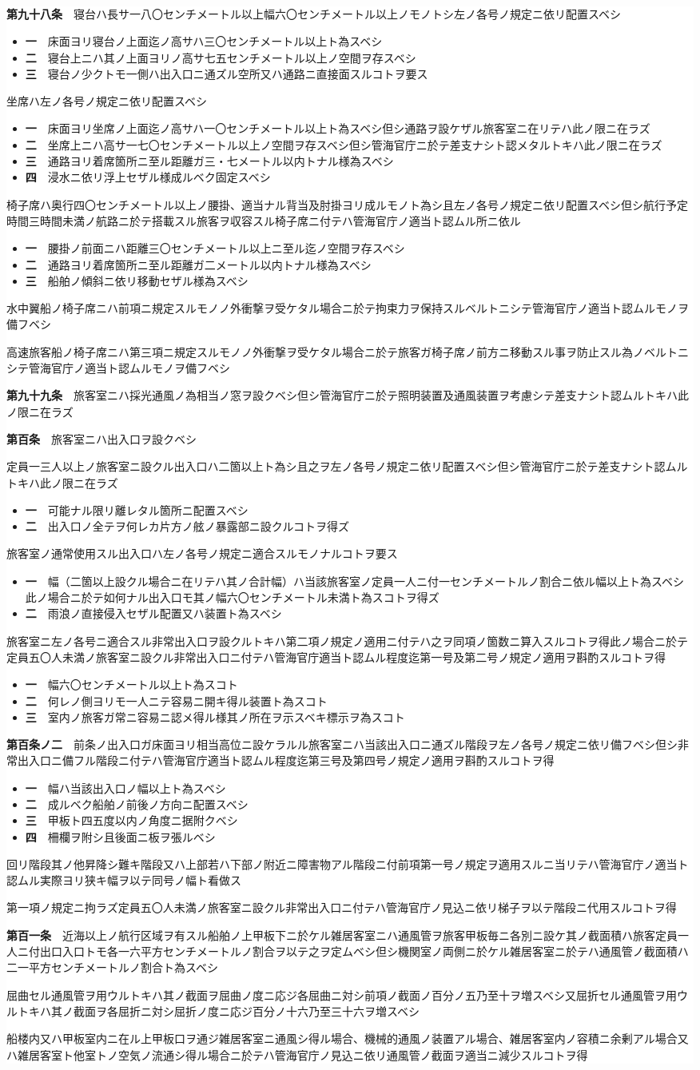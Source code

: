   
**第九十八条**　寝台ハ長サ一八〇センチメートル以上幅六〇センチメートル以上ノモノトシ左ノ各号ノ規定ニ依リ配置スベシ  
* **一**　床面ヨリ寝台ノ上面迄ノ高サハ三〇センチメートル以上ト為スベシ  
* **二**　寝台上ニハ其ノ上面ヨリノ高サ七五センチメートル以上ノ空間ヲ存スベシ  
* **三**　寝台ノ少クトモ一側ハ出入口ニ通ズル空所又ハ通路ニ直接面スルコトヲ要ス  
  
坐席ハ左ノ各号ノ規定ニ依リ配置スベシ  
* **一**　床面ヨリ坐席ノ上面迄ノ高サハ一〇センチメートル以上ト為スベシ但シ通路ヲ設ケザル旅客室ニ在リテハ此ノ限ニ在ラズ  
* **二**　坐席上ニハ高サ一七〇センチメートル以上ノ空間ヲ存スベシ但シ管海官庁ニ於テ差支ナシト認メタルトキハ此ノ限ニ在ラズ  
* **三**　通路ヨリ着席箇所ニ至ル距離ガ三・七メートル以内トナル様為スベシ  
* **四**　浸水ニ依リ浮上セザル様成ルベク固定スベシ  
  
椅子席ハ奥行四〇センチメートル以上ノ腰掛、適当ナル背当及肘掛ヨリ成ルモノト為シ且左ノ各号ノ規定ニ依リ配置スベシ但シ航行予定時間三時間未満ノ航路ニ於テ搭載スル旅客ヲ収容スル椅子席ニ付テハ管海官庁ノ適当ト認ムル所ニ依ル  
* **一**　腰掛ノ前面ニハ距離三〇センチメートル以上ニ至ル迄ノ空間ヲ存スベシ  
* **二**　通路ヨリ着席箇所ニ至ル距離ガ二メートル以内トナル様為スベシ  
* **三**　船舶ノ傾斜ニ依リ移動セザル様為スベシ  
  
水中翼船ノ椅子席ニハ前項ニ規定スルモノノ外衝撃ヲ受ケタル場合ニ於テ拘束力ヲ保持スルベルトニシテ管海官庁ノ適当ト認ムルモノヲ備フベシ  
  
高速旅客船ノ椅子席ニハ第三項ニ規定スルモノノ外衝撃ヲ受ケタル場合ニ於テ旅客ガ椅子席ノ前方ニ移動スル事ヲ防止スル為ノベルトニシテ管海官庁ノ適当ト認ムルモノヲ備フベシ  
  
**第九十九条**　旅客室ニハ採光通風ノ為相当ノ窓ヲ設クベシ但シ管海官庁ニ於テ照明装置及通風装置ヲ考慮シテ差支ナシト認ムルトキハ此ノ限ニ在ラズ  
  
**第百条**　旅客室ニハ出入口ヲ設クベシ  
  
定員一三人以上ノ旅客室ニ設クル出入口ハ二箇以上ト為シ且之ヲ左ノ各号ノ規定ニ依リ配置スベシ但シ管海官庁ニ於テ差支ナシト認ムルトキハ此ノ限ニ在ラズ  
* **一**　可能ナル限リ離レタル箇所ニ配置スベシ  
* **二**　出入口ノ全テヲ何レカ片方ノ舷ノ暴露部ニ設クルコトヲ得ズ  
  
旅客室ノ通常使用スル出入口ハ左ノ各号ノ規定ニ適合スルモノナルコトヲ要ス  
* **一**　幅（二箇以上設クル場合ニ在リテハ其ノ合計幅）ハ当該旅客室ノ定員一人ニ付一センチメートルノ割合ニ依ル幅以上ト為スベシ此ノ場合ニ於テ如何ナル出入口モ其ノ幅六〇センチメートル未満ト為スコトヲ得ズ  
* **二**　雨浪ノ直接侵入セザル配置又ハ装置ト為スベシ  
  
旅客室ニ左ノ各号ニ適合スル非常出入口ヲ設クルトキハ第二項ノ規定ノ適用ニ付テハ之ヲ同項ノ箇数ニ算入スルコトヲ得此ノ場合ニ於テ定員五〇人未満ノ旅客室ニ設クル非常出入口ニ付テハ管海官庁適当ト認ムル程度迄第一号及第二号ノ規定ノ適用ヲ斟酌スルコトヲ得  
* **一**　幅六〇センチメートル以上ト為スコト  
* **二**　何レノ側ヨリモ一人ニテ容易ニ開キ得ル装置ト為スコト  
* **三**　室内ノ旅客ガ常ニ容易ニ認メ得ル様其ノ所在ヲ示スベキ標示ヲ為スコト  
  
**第百条ノ二**　前条ノ出入口ガ床面ヨリ相当高位ニ設ケラルル旅客室ニハ当該出入口ニ通ズル階段ヲ左ノ各号ノ規定ニ依リ備フベシ但シ非常出入口ニ備フル階段ニ付テハ管海官庁適当ト認ムル程度迄第三号及第四号ノ規定ノ適用ヲ斟酌スルコトヲ得  
* **一**　幅ハ当該出入口ノ幅以上ト為スベシ  
* **二**　成ルベク船舶ノ前後ノ方向ニ配置スベシ  
* **三**　甲板ト四五度以内ノ角度ニ据附クベシ  
* **四**　柵欄ヲ附シ且後面ニ板ヲ張ルベシ  
  
回リ階段其ノ他昇降シ難キ階段又ハ上部若ハ下部ノ附近ニ障害物アル階段ニ付前項第一号ノ規定ヲ適用スルニ当リテハ管海官庁ノ適当ト認ムル実際ヨリ狭キ幅ヲ以テ同号ノ幅ト看做ス  
  
第一項ノ規定ニ拘ラズ定員五〇人未満ノ旅客室ニ設クル非常出入口ニ付テハ管海官庁ノ見込ニ依リ梯子ヲ以テ階段ニ代用スルコトヲ得  
  
**第百一条**　近海以上ノ航行区域ヲ有スル船舶ノ上甲板下ニ於ケル雑居客室ニハ通風管ヲ旅客甲板毎ニ各別ニ設ケ其ノ截面積ハ旅客定員一人ニ付出口入口トモ各一六平方センチメートルノ割合ヲ以テ之ヲ定ムベシ但シ機関室ノ両側ニ於ケル雑居客室ニ於テハ通風管ノ截面積ハ二一平方センチメートルノ割合ト為スベシ  
  
屈曲セル通風管ヲ用ウルトキハ其ノ截面ヲ屈曲ノ度ニ応ジ各屈曲ニ対シ前項ノ截面ノ百分ノ五乃至十ヲ増スベシ又屈折セル通風管ヲ用ウルトキハ其ノ截面ヲ各屈折ニ対シ屈折ノ度ニ応ジ百分ノ十六乃至三十六ヲ増スベシ  
  
船楼内又ハ甲板室内ニ在ル上甲板口ヲ通ジ雑居客室ニ通風シ得ル場合、機械的通風ノ装置アル場合、雑居客室内ノ容積ニ余剰アル場合又ハ雑居客室ト他室トノ空気ノ流通シ得ル場合ニ於テハ管海官庁ノ見込ニ依リ通風管ノ截面ヲ適当ニ減少スルコトヲ得  
  